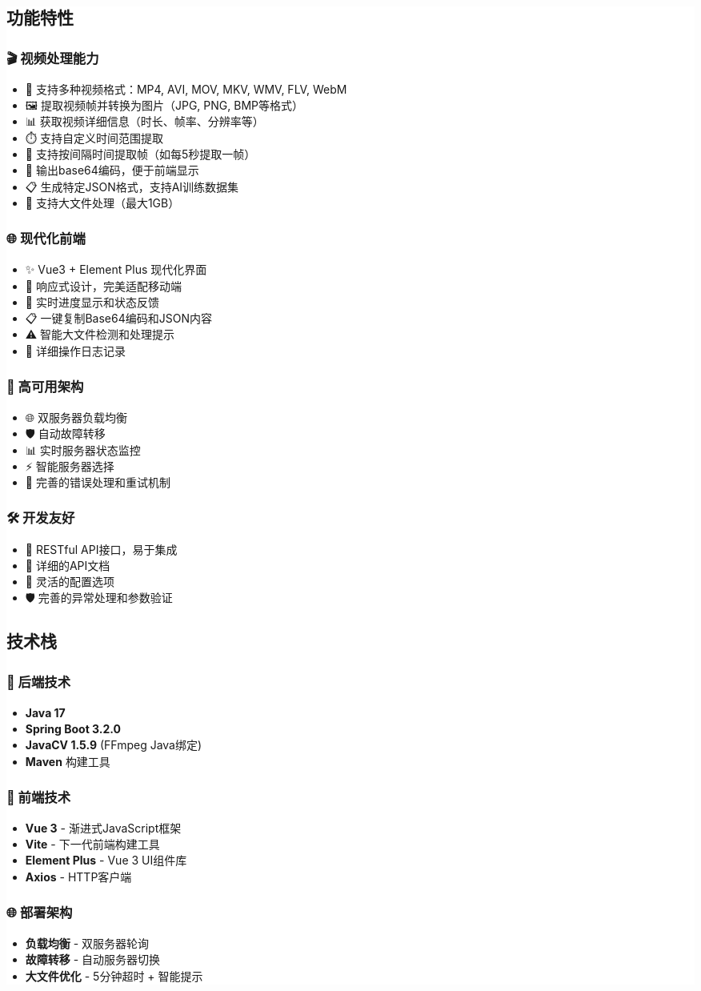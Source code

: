 
## 功能特性

### 🎬 视频处理能力
- 🎥 支持多种视频格式：MP4, AVI, MOV, MKV, WMV, FLV, WebM
- 🖼️ 提取视频帧并转换为图片（JPG, PNG, BMP等格式）
- 📊 获取视频详细信息（时长、帧率、分辨率等）
- ⏱️ 支持自定义时间范围提取
- 🔄 支持按间隔时间提取帧（如每5秒提取一帧）
- 📝 输出base64编码，便于前端显示
- 📋 生成特定JSON格式，支持AI训练数据集
- 💾 支持大文件处理（最大1GB）

### 🌐 现代化前端
- ✨ Vue3 + Element Plus 现代化界面
- 📱 响应式设计，完美适配移动端
- 🔄 实时进度显示和状态反馈
- 📋 一键复制Base64编码和JSON内容
- ⚠️ 智能大文件检测和处理提示
- 📝 详细操作日志记录

### 🚀 高可用架构
- 🌐 双服务器负载均衡
- 🛡️ 自动故障转移
- 📊 实时服务器状态监控
- ⚡ 智能服务器选择
- 🔧 完善的错误处理和重试机制

### 🛠️ 开发友好
- 🚀 RESTful API接口，易于集成
- 📖 详细的API文档
- 🔧 灵活的配置选项
- 🛡️ 完善的异常处理和参数验证

## 技术栈

### 🔧 后端技术
- **Java 17**
- **Spring Boot 3.2.0**
- **JavaCV 1.5.9** (FFmpeg Java绑定)
- **Maven** 构建工具

### 🎨 前端技术
- **Vue 3** - 渐进式JavaScript框架
- **Vite** - 下一代前端构建工具
- **Element Plus** - Vue 3 UI组件库
- **Axios** - HTTP客户端

### 🌐 部署架构
- **负载均衡** - 双服务器轮询
- **故障转移** - 自动服务器切换
- **大文件优化** - 5分钟超时 + 智能提示
